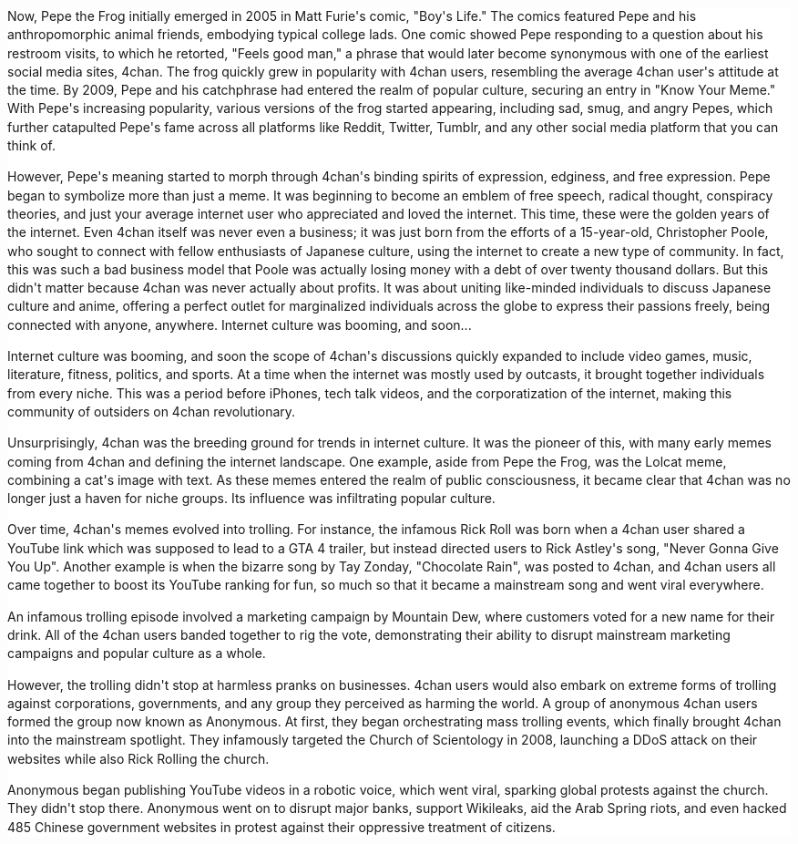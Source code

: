 Now, Pepe the Frog initially emerged in 2005 in Matt Furie's comic, "Boy's Life." The comics featured Pepe and his anthropomorphic animal friends, embodying typical college lads. One comic showed Pepe responding to a question about his restroom visits, to which he retorted, "Feels good man," a phrase that would later become synonymous with one of the earliest social media sites, 4chan. The frog quickly grew in popularity with 4chan users, resembling the average 4chan user's attitude at the time. By 2009, Pepe and his catchphrase had entered the realm of popular culture, securing an entry in "Know Your Meme." With Pepe's increasing popularity, various versions of the frog started appearing, including sad, smug, and angry Pepes, which further catapulted Pepe's fame across all platforms like Reddit, Twitter, Tumblr, and any other social media platform that you can think of.

However, Pepe's meaning started to morph through 4chan's binding spirits of expression, edginess, and free expression. Pepe began to symbolize more than just a meme. It was beginning to become an emblem of free speech, radical thought, conspiracy theories, and just your average internet user who appreciated and loved the internet. This time, these were the golden years of the internet. Even 4chan itself was never even a business; it was just born from the efforts of a 15-year-old, Christopher Poole, who sought to connect with fellow enthusiasts of Japanese culture, using the internet to create a new type of community. In fact, this was such a bad business model that Poole was actually losing money with a debt of over twenty thousand dollars. But this didn't matter because 4chan was never actually about profits. It was about uniting like-minded individuals to discuss Japanese culture and anime, offering a perfect outlet for marginalized individuals across the globe to express their passions freely, being connected with anyone, anywhere. Internet culture was booming, and soon...

Internet culture was booming, and soon the scope of 4chan's discussions quickly expanded to include video games, music, literature, fitness, politics, and sports. At a time when the internet was mostly used by outcasts, it brought together individuals from every niche. This was a period before iPhones, tech talk videos, and the corporatization of the internet, making this community of outsiders on 4chan revolutionary.

Unsurprisingly, 4chan was the breeding ground for trends in internet culture. It was the pioneer of this, with many early memes coming from 4chan and defining the internet landscape. One example, aside from Pepe the Frog, was the Lolcat meme, combining a cat's image with text. As these memes entered the realm of public consciousness, it became clear that 4chan was no longer just a haven for niche groups. Its influence was infiltrating popular culture.

Over time, 4chan's memes evolved into trolling. For instance, the infamous Rick Roll was born when a 4chan user shared a YouTube link which was supposed to lead to a GTA 4 trailer, but instead directed users to Rick Astley's song, "Never Gonna Give You Up". Another example is when the bizarre song by Tay Zonday, "Chocolate Rain", was posted to 4chan, and 4chan users all came together to boost its YouTube ranking for fun, so much so that it became a mainstream song and went viral everywhere.

An infamous trolling episode involved a marketing campaign by Mountain Dew, where customers voted for a new name for their drink. All of the 4chan users banded together to rig the vote, demonstrating their ability to disrupt mainstream marketing campaigns and popular culture as a whole.

However, the trolling didn't stop at harmless pranks on businesses. 4chan users would also embark on extreme forms of trolling against corporations, governments, and any group they perceived as harming the world. A group of anonymous 4chan users formed the group now known as Anonymous. At first, they began orchestrating mass trolling events, which finally brought 4chan into the mainstream spotlight. They infamously targeted the Church of Scientology in 2008, launching a DDoS attack on their websites while also Rick Rolling the church.

Anonymous began publishing YouTube videos in a robotic voice, which went viral, sparking global protests against the church. They didn't stop there. Anonymous went on to disrupt major banks, support Wikileaks, aid the Arab Spring riots, and even hacked 485 Chinese government websites in protest against their oppressive treatment of citizens.
